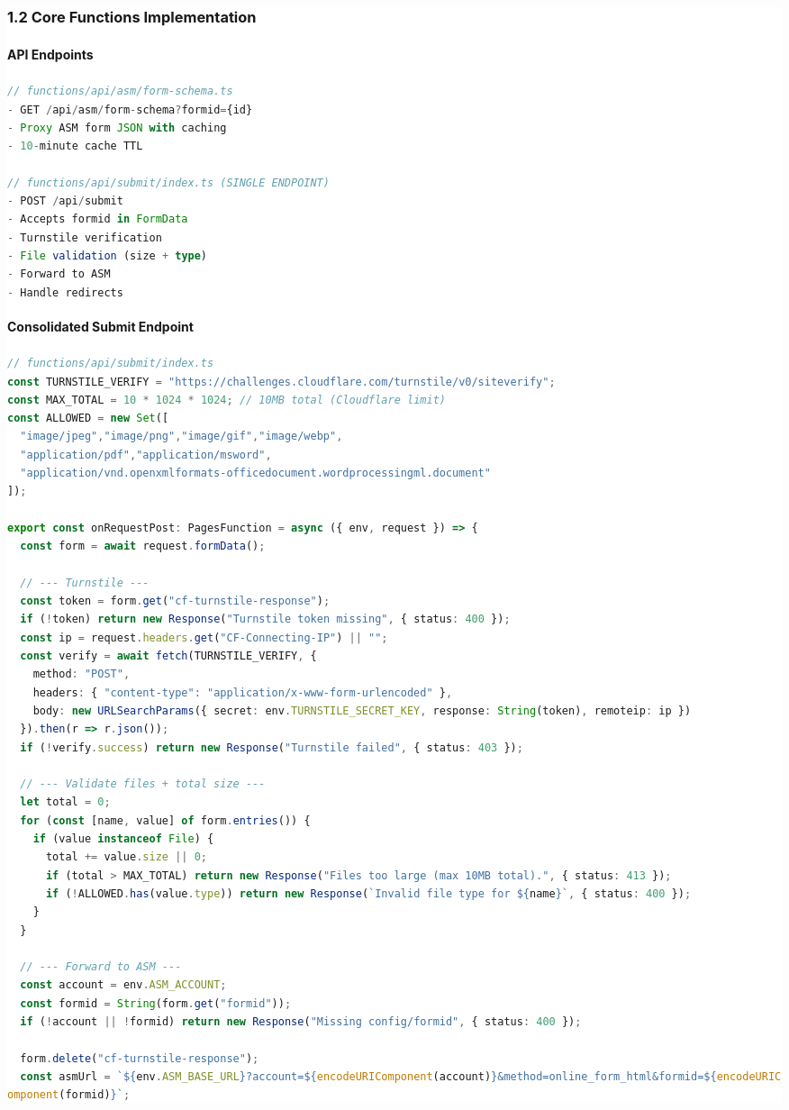 ### 1.2 Core Functions Implementation

#### API Endpoints
```typescript
// functions/api/asm/form-schema.ts
- GET /api/asm/form-schema?formid={id}
- Proxy ASM form JSON with caching
- 10-minute cache TTL

// functions/api/submit/index.ts (SINGLE ENDPOINT)
- POST /api/submit
- Accepts formid in FormData
- Turnstile verification
- File validation (size + type)
- Forward to ASM
- Handle redirects
```

#### Consolidated Submit Endpoint
```typescript
// functions/api/submit/index.ts
const TURNSTILE_VERIFY = "https://challenges.cloudflare.com/turnstile/v0/siteverify";
const MAX_TOTAL = 10 * 1024 * 1024; // 10MB total (Cloudflare limit)
const ALLOWED = new Set([
  "image/jpeg","image/png","image/gif","image/webp",
  "application/pdf","application/msword",
  "application/vnd.openxmlformats-officedocument.wordprocessingml.document"
]);

export const onRequestPost: PagesFunction = async ({ env, request }) => {
  const form = await request.formData();

  // --- Turnstile ---
  const token = form.get("cf-turnstile-response");
  if (!token) return new Response("Turnstile token missing", { status: 400 });
  const ip = request.headers.get("CF-Connecting-IP") || "";
  const verify = await fetch(TURNSTILE_VERIFY, {
    method: "POST",
    headers: { "content-type": "application/x-www-form-urlencoded" },
    body: new URLSearchParams({ secret: env.TURNSTILE_SECRET_KEY, response: String(token), remoteip: ip })
  }).then(r => r.json());
  if (!verify.success) return new Response("Turnstile failed", { status: 403 });

  // --- Validate files + total size ---
  let total = 0;
  for (const [name, value] of form.entries()) {
    if (value instanceof File) {
      total += value.size || 0;
      if (total > MAX_TOTAL) return new Response("Files too large (max 10MB total).", { status: 413 });
      if (!ALLOWED.has(value.type)) return new Response(`Invalid file type for ${name}`, { status: 400 });
    }
  }

  // --- Forward to ASM ---
  const account = env.ASM_ACCOUNT;
  const formid = String(form.get("formid"));
  if (!account || !formid) return new Response("Missing config/formid", { status: 400 });

  form.delete("cf-turnstile-response");
  const asmUrl = `${env.ASM_BASE_URL}?account=${encodeURIComponent(account)}&method=online_form_html&formid=${encodeURIComponent(formid)}`;
```